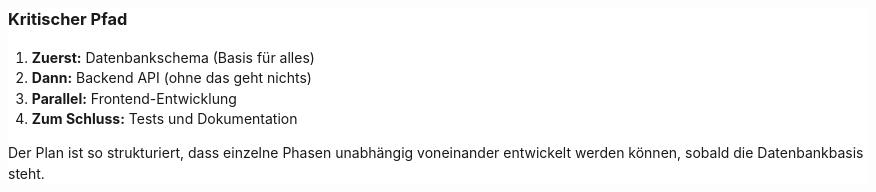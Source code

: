 ### Kritischer Pfad
1. **Zuerst:** Datenbankschema (Basis für alles)
2. **Dann:** Backend API (ohne das geht nichts)
3. **Parallel:** Frontend-Entwicklung
4. **Zum Schluss:** Tests und Dokumentation

Der Plan ist so strukturiert, dass einzelne Phasen unabhängig voneinander entwickelt werden können, sobald die Datenbankbasis steht. 